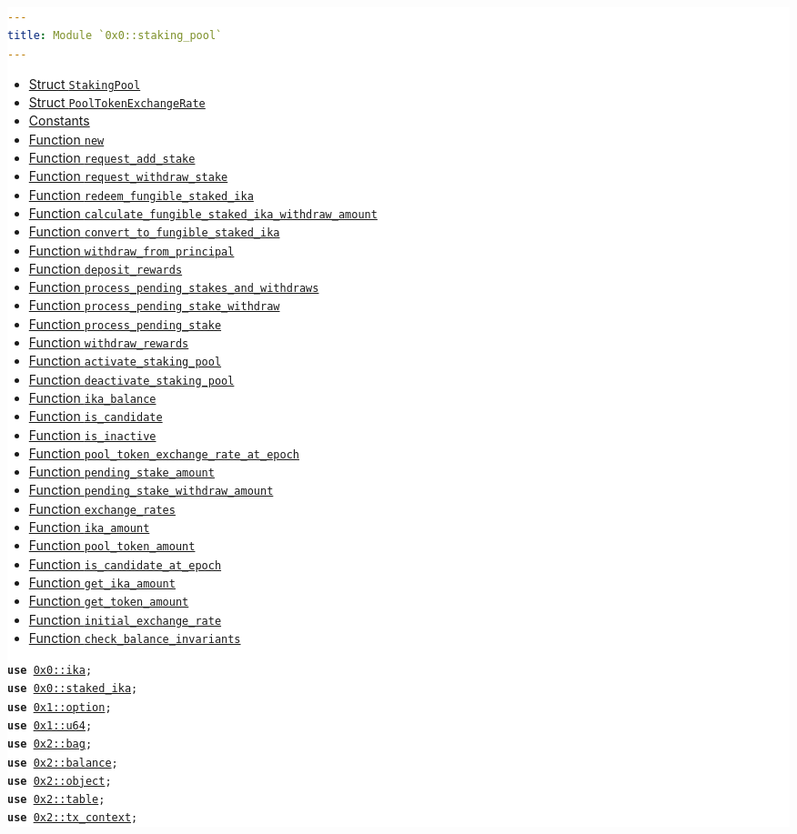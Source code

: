 ```yaml
---
title: Module `0x0::staking_pool`
---
```




-  [Struct `StakingPool`](#0x0_staking_pool_StakingPool)
-  [Struct `PoolTokenExchangeRate`](#0x0_staking_pool_PoolTokenExchangeRate)
-  [Constants](#@Constants_0)
-  [Function `new`](#0x0_staking_pool_new)
-  [Function `request_add_stake`](#0x0_staking_pool_request_add_stake)
-  [Function `request_withdraw_stake`](#0x0_staking_pool_request_withdraw_stake)
-  [Function `redeem_fungible_staked_ika`](#0x0_staking_pool_redeem_fungible_staked_ika)
-  [Function `calculate_fungible_staked_ika_withdraw_amount`](#0x0_staking_pool_calculate_fungible_staked_ika_withdraw_amount)
-  [Function `convert_to_fungible_staked_ika`](#0x0_staking_pool_convert_to_fungible_staked_ika)
-  [Function `withdraw_from_principal`](#0x0_staking_pool_withdraw_from_principal)
-  [Function `deposit_rewards`](#0x0_staking_pool_deposit_rewards)
-  [Function `process_pending_stakes_and_withdraws`](#0x0_staking_pool_process_pending_stakes_and_withdraws)
-  [Function `process_pending_stake_withdraw`](#0x0_staking_pool_process_pending_stake_withdraw)
-  [Function `process_pending_stake`](#0x0_staking_pool_process_pending_stake)
-  [Function `withdraw_rewards`](#0x0_staking_pool_withdraw_rewards)
-  [Function `activate_staking_pool`](#0x0_staking_pool_activate_staking_pool)
-  [Function `deactivate_staking_pool`](#0x0_staking_pool_deactivate_staking_pool)
-  [Function `ika_balance`](#0x0_staking_pool_ika_balance)
-  [Function `is_candidate`](#0x0_staking_pool_is_candidate)
-  [Function `is_inactive`](#0x0_staking_pool_is_inactive)
-  [Function `pool_token_exchange_rate_at_epoch`](#0x0_staking_pool_pool_token_exchange_rate_at_epoch)
-  [Function `pending_stake_amount`](#0x0_staking_pool_pending_stake_amount)
-  [Function `pending_stake_withdraw_amount`](#0x0_staking_pool_pending_stake_withdraw_amount)
-  [Function `exchange_rates`](#0x0_staking_pool_exchange_rates)
-  [Function `ika_amount`](#0x0_staking_pool_ika_amount)
-  [Function `pool_token_amount`](#0x0_staking_pool_pool_token_amount)
-  [Function `is_candidate_at_epoch`](#0x0_staking_pool_is_candidate_at_epoch)
-  [Function `get_ika_amount`](#0x0_staking_pool_get_ika_amount)
-  [Function `get_token_amount`](#0x0_staking_pool_get_token_amount)
-  [Function `initial_exchange_rate`](#0x0_staking_pool_initial_exchange_rate)
-  [Function `check_balance_invariants`](#0x0_staking_pool_check_balance_invariants)


<pre><code><b>use</b> <a href="../ika/ika.md#0x0_ika">0x0::ika</a>;
<b>use</b> <a href="staked_ika.md#0x0_staked_ika">0x0::staked_ika</a>;
<b>use</b> <a href="../move-stdlib/option.md#0x1_option">0x1::option</a>;
<b>use</b> <a href="../move-stdlib/u64.md#0x1_u64">0x1::u64</a>;
<b>use</b> <a href="../sui-framework/bag.md#0x2_bag">0x2::bag</a>;
<b>use</b> <a href="../sui-framework/balance.md#0x2_balance">0x2::balance</a>;
<b>use</b> <a href="../sui-framework/object.md#0x2_object">0x2::object</a>;
<b>use</b> <a href="../sui-framework/table.md#0x2_table">0x2::table</a>;
<b>use</b> <a href="../sui-framework/tx_context.md#0x2_tx_context">0x2::tx_context</a>;
</code></pre>
